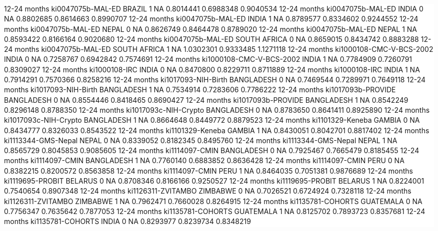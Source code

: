12-24 months   ki0047075b-MAL-ED          BRAZIL                         1                    NA                0.8014441   0.6988348   0.9040534
12-24 months   ki0047075b-MAL-ED          INDIA                          0                    NA                0.8802685   0.8614663   0.8990707
12-24 months   ki0047075b-MAL-ED          INDIA                          1                    NA                0.8789577   0.8334602   0.9244552
12-24 months   ki0047075b-MAL-ED          NEPAL                          0                    NA                0.8626749   0.8464478   0.8789020
12-24 months   ki0047075b-MAL-ED          NEPAL                          1                    NA                0.8593422   0.8166164   0.9020680
12-24 months   ki0047075b-MAL-ED          SOUTH AFRICA                   0                    NA                0.8659015   0.8434742   0.8883288
12-24 months   ki0047075b-MAL-ED          SOUTH AFRICA                   1                    NA                1.0302301   0.9333485   1.1271118
12-24 months   ki1000108-CMC-V-BCS-2002   INDIA                          0                    NA                0.7258767   0.6942842   0.7574691
12-24 months   ki1000108-CMC-V-BCS-2002   INDIA                          1                    NA                0.7784909   0.7260791   0.8309027
12-24 months   ki1000108-IRC              INDIA                          0                    NA                0.8470800   0.8229711   0.8711889
12-24 months   ki1000108-IRC              INDIA                          1                    NA                0.7914291   0.7570366   0.8258216
12-24 months   ki1017093-NIH-Birth        BANGLADESH                     0                    NA                0.7469544   0.7289971   0.7649118
12-24 months   ki1017093-NIH-Birth        BANGLADESH                     1                    NA                0.7534914   0.7283606   0.7786222
12-24 months   ki1017093b-PROVIDE         BANGLADESH                     0                    NA                0.8554446   0.8418465   0.8690427
12-24 months   ki1017093b-PROVIDE         BANGLADESH                     1                    NA                0.8542249   0.8296148   0.8788350
12-24 months   ki1017093c-NIH-Crypto      BANGLADESH                     0                    NA                0.8783650   0.8641411   0.8925890
12-24 months   ki1017093c-NIH-Crypto      BANGLADESH                     1                    NA                0.8664648   0.8449772   0.8879523
12-24 months   ki1101329-Keneba           GAMBIA                         0                    NA                0.8434777   0.8326033   0.8543522
12-24 months   ki1101329-Keneba           GAMBIA                         1                    NA                0.8430051   0.8042701   0.8817402
12-24 months   ki1113344-GMS-Nepal        NEPAL                          0                    NA                0.8339052   0.8182345   0.8495760
12-24 months   ki1113344-GMS-Nepal        NEPAL                          1                    NA                0.8565729   0.8045853   0.9085605
12-24 months   ki1114097-CMIN             BANGLADESH                     0                    NA                0.7925467   0.7665479   0.8185455
12-24 months   ki1114097-CMIN             BANGLADESH                     1                    NA                0.7760140   0.6883852   0.8636428
12-24 months   ki1114097-CMIN             PERU                           0                    NA                0.8382215   0.8200572   0.8563858
12-24 months   ki1114097-CMIN             PERU                           1                    NA                0.8464035   0.7051381   0.9876689
12-24 months   ki1119695-PROBIT           BELARUS                        0                    NA                0.8708346   0.8166166   0.9250527
12-24 months   ki1119695-PROBIT           BELARUS                        1                    NA                0.8224001   0.7540654   0.8907348
12-24 months   ki1126311-ZVITAMBO         ZIMBABWE                       0                    NA                0.7026521   0.6724924   0.7328118
12-24 months   ki1126311-ZVITAMBO         ZIMBABWE                       1                    NA                0.7962471   0.7660028   0.8264915
12-24 months   ki1135781-COHORTS          GUATEMALA                      0                    NA                0.7756347   0.7635642   0.7877053
12-24 months   ki1135781-COHORTS          GUATEMALA                      1                    NA                0.8125702   0.7893723   0.8357681
12-24 months   ki1135781-COHORTS          INDIA                          0                    NA                0.8293977   0.8239734   0.8348219